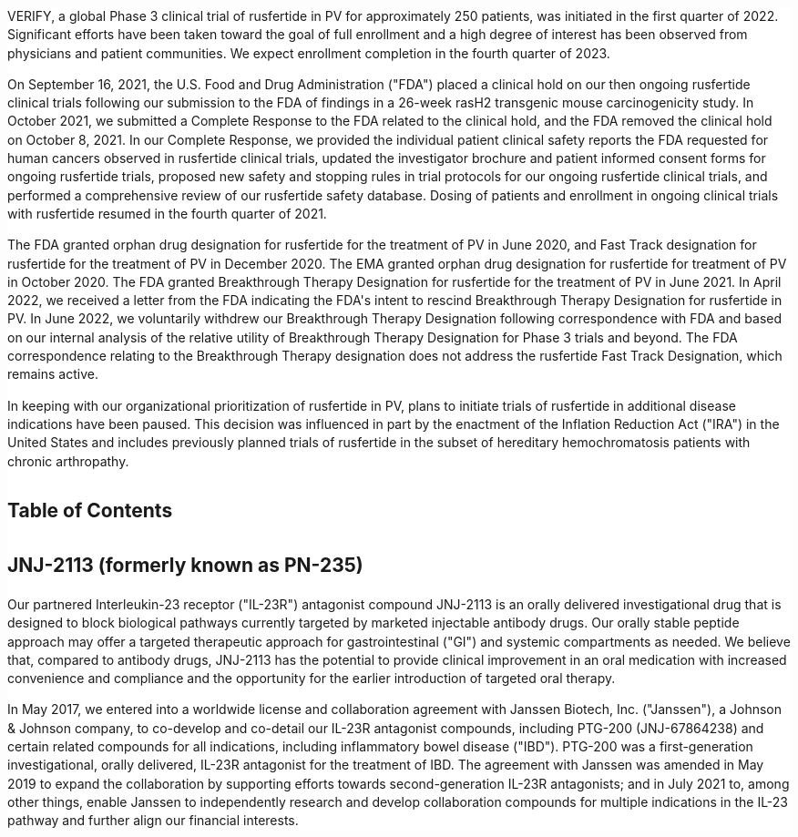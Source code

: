 VERIFY, a global Phase 3 clinical trial of rusfertide in PV for approximately 250 patients, was initiated in the first quarter of 2022. Significant efforts have been taken toward the goal of full enrollment and a high degree of interest has been observed from physicians and patient communities. We expect enrollment completion in the fourth quarter of 2023.

On September 16, 2021, the U.S. Food and Drug Administration ("FDA") placed a clinical hold on our then ongoing rusfertide clinical trials following our submission to the FDA of findings in a 26-week rasH2 transgenic mouse carcinogenicity study. In October 2021, we submitted a Complete Response to the FDA related to the clinical hold, and the FDA removed the clinical hold on October 8, 2021. In our Complete Response, we provided the individual patient clinical safety reports the FDA requested for human cancers observed in rusfertide clinical trials, updated the investigator brochure and patient informed consent forms for ongoing rusfertide trials, proposed new safety and stopping rules in trial protocols for our ongoing rusfertide clinical trials, and performed a comprehensive review of our rusfertide safety database. Dosing of patients and enrollment in ongoing clinical trials with rusfertide resumed in the fourth quarter of 2021.

The FDA granted orphan drug designation for rusfertide for the treatment of PV in June 2020, and Fast Track designation for rusfertide for the treatment of PV in December 2020. The EMA granted orphan drug designation for rusfertide for treatment of PV in October 2020. The FDA granted Breakthrough Therapy Designation for rusfertide for the treatment of PV in June 2021. In April 2022, we received a letter from the FDA indicating the FDA's intent to rescind Breakthrough Therapy Designation for rusfertide in PV. In June 2022, we voluntarily withdrew our Breakthrough Therapy Designation following correspondence with FDA and based on our internal analysis of the relative utility of Breakthrough Therapy Designation for Phase 3 trials and beyond. The FDA correspondence relating to the Breakthrough Therapy designation does not address the rusfertide Fast Track Designation, which remains active.

In keeping with our organizational prioritization of rusfertide in PV, plans to initiate trials of rusfertide in additional disease indications have been paused. This decision was influenced in part by the enactment of the Inflation Reduction Act ("IRA") in the United States and includes previously planned trials of rusfertide in the subset of hereditary hemochromatosis patients with chronic arthropathy.

## Table of Contents

## JNJ-2113 (formerly known as PN-235)

Our partnered Interleukin-23 receptor ("IL-23R") antagonist compound JNJ-2113 is an orally delivered investigational drug that is designed to block biological pathways currently targeted by marketed injectable antibody drugs. Our orally stable peptide approach may offer a targeted therapeutic approach for gastrointestinal ("GI") and systemic compartments as needed. We believe that, compared to antibody drugs, JNJ-2113 has the potential to provide clinical improvement in an oral medication with increased convenience and compliance and the opportunity for the earlier introduction of targeted oral therapy.

In May 2017, we entered into a worldwide license and collaboration agreement with Janssen Biotech, Inc. ("Janssen"), a Johnson & Johnson company, to co-develop and co-detail our IL-23R antagonist compounds, including PTG-200 (JNJ-67864238) and certain related compounds for all indications, including inflammatory bowel disease ("IBD"). PTG-200 was a first-generation investigational, orally delivered, IL-23R antagonist for the treatment of IBD. The agreement with Janssen was amended in May 2019 to expand the collaboration by supporting efforts towards second-generation IL-23R antagonists; and in July 2021 to, among other things, enable Janssen to independently research and develop collaboration compounds for multiple indications in the IL-23 pathway and further align our financial interests.
